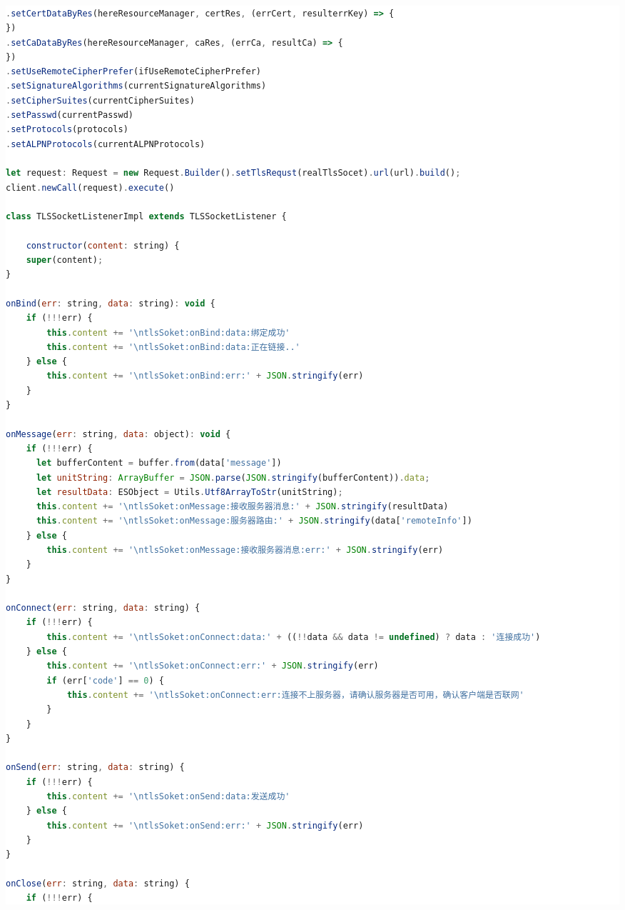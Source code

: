 ```javascript
.setCertDataByRes(hereResourceManager, certRes, (errCert, resulterrKey) => {
})
.setCaDataByRes(hereResourceManager, caRes, (errCa, resultCa) => {
})
.setUseRemoteCipherPrefer(ifUseRemoteCipherPrefer)
.setSignatureAlgorithms(currentSignatureAlgorithms)
.setCipherSuites(currentCipherSuites)
.setPasswd(currentPasswd)
.setProtocols(protocols)
.setALPNProtocols(currentALPNProtocols)

let request: Request = new Request.Builder().setTlsRequst(realTlsSocet).url(url).build();
client.newCall(request).execute()

class TLSSocketListenerImpl extends TLSSocketListener {

    constructor(content: string) {
    super(content);
}

onBind(err: string, data: string): void {
    if (!!!err) {
        this.content += '\ntlsSoket:onBind:data:绑定成功'
        this.content += '\ntlsSoket:onBind:data:正在链接..'
    } else {
        this.content += '\ntlsSoket:onBind:err:' + JSON.stringify(err)
    }
}

onMessage(err: string, data: object): void {
    if (!!!err) {
      let bufferContent = buffer.from(data['message'])
      let unitString: ArrayBuffer = JSON.parse(JSON.stringify(bufferContent)).data;
      let resultData: ESObject = Utils.Utf8ArrayToStr(unitString);
      this.content += '\ntlsSoket:onMessage:接收服务器消息:' + JSON.stringify(resultData)
      this.content += '\ntlsSoket:onMessage:服务器路由:' + JSON.stringify(data['remoteInfo'])
    } else {
        this.content += '\ntlsSoket:onMessage:接收服务器消息:err:' + JSON.stringify(err)
    }
}

onConnect(err: string, data: string) {
    if (!!!err) {
        this.content += '\ntlsSoket:onConnect:data:' + ((!!data && data != undefined) ? data : '连接成功')
    } else {
        this.content += '\ntlsSoket:onConnect:err:' + JSON.stringify(err)
        if (err['code'] == 0) {
            this.content += '\ntlsSoket:onConnect:err:连接不上服务器，请确认服务器是否可用，确认客户端是否联网'
        }
    }
}

onSend(err: string, data: string) {
    if (!!!err) {
        this.content += '\ntlsSoket:onSend:data:发送成功'
    } else {
        this.content += '\ntlsSoket:onSend:err:' + JSON.stringify(err)
    }
}

onClose(err: string, data: string) {
    if (!!!err) {
```